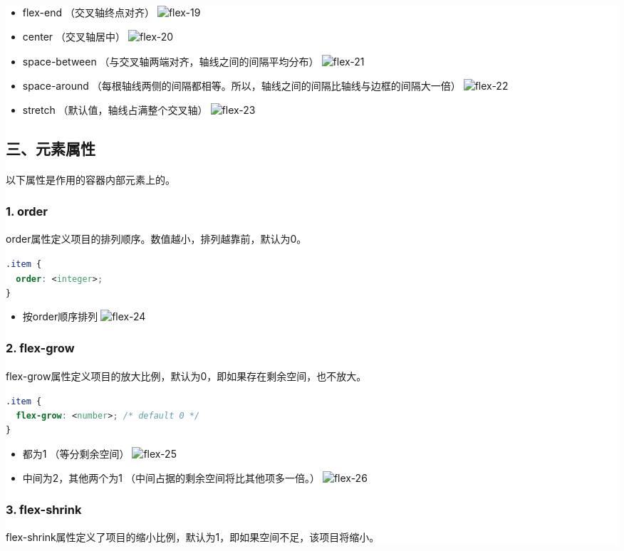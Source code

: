 * flex-end （交叉轴终点对齐） 
![flex-19](https://raw.githubusercontent.com/aaaaaAndy/picture/main/images/20210129115643.png)

* center （交叉轴居中） 
![flex-20](https://raw.githubusercontent.com/aaaaaAndy/picture/main/images/20210129115654.png)

* space-between （与交叉轴两端对齐，轴线之间的间隔平均分布） 
![flex-21](https://raw.githubusercontent.com/aaaaaAndy/picture/main/images/20210129115703.png)

* space-around （每根轴线两侧的间隔都相等。所以，轴线之间的间隔比轴线与边框的间隔大一倍） 
![flex-22](https://raw.githubusercontent.com/aaaaaAndy/picture/main/images/20210129115711.png)

* stretch （默认值，轴线占满整个交叉轴） 
![flex-23](https://raw.githubusercontent.com/aaaaaAndy/picture/main/images/20210129115719.png)

## 三、元素属性

以下属性是作用的容器内部元素上的。

### 1. order

order属性定义项目的排列顺序。数值越小，排列越靠前，默认为0。

```css
.item {
  order: <integer>;
}
```

* 按order顺序排列
![flex-24](https://raw.githubusercontent.com/aaaaaAndy/picture/main/images/20210129115728.png)

### 2. flex-grow

flex-grow属性定义项目的放大比例，默认为0，即如果存在剩余空间，也不放大。

```css
.item {
  flex-grow: <number>; /* default 0 */
}
```

* 都为1 （等分剩余空间） 
![flex-25](https://raw.githubusercontent.com/aaaaaAndy/picture/main/images/20210129115737.png)

* 中间为2，其他两个为1 （中间占据的剩余空间将比其他项多一倍。） 
![flex-26](https://raw.githubusercontent.com/aaaaaAndy/picture/main/images/20210129115749.png)

### 3. flex-shrink

flex-shrink属性定义了项目的缩小比例，默认为1，即如果空间不足，该项目将缩小。
